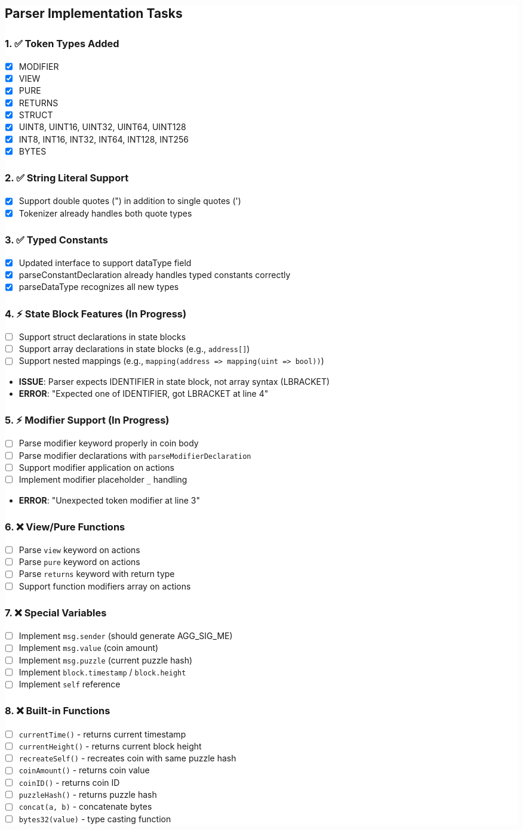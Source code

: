 ## Parser Implementation Tasks

### 1. ✅ Token Types Added
- [x] MODIFIER
- [x] VIEW  
- [x] PURE
- [x] RETURNS
- [x] STRUCT
- [x] UINT8, UINT16, UINT32, UINT64, UINT128
- [x] INT8, INT16, INT32, INT64, INT128, INT256
- [x] BYTES

### 2. ✅ String Literal Support
- [x] Support double quotes (") in addition to single quotes (')
- [x] Tokenizer already handles both quote types

### 3. ✅ Typed Constants 
- [x] Updated interface to support dataType field
- [x] parseConstantDeclaration already handles typed constants correctly
- [x] parseDataType recognizes all new types

### 4. ⚡ State Block Features (In Progress)
- [ ] Support struct declarations in state blocks
- [ ] Support array declarations in state blocks (e.g., `address[]`)
- [ ] Support nested mappings (e.g., `mapping(address => mapping(uint => bool))`)
- **ISSUE**: Parser expects IDENTIFIER in state block, not array syntax (LBRACKET)
- **ERROR**: "Expected one of IDENTIFIER, got LBRACKET at line 4"

### 5. ⚡ Modifier Support (In Progress)
- [ ] Parse modifier keyword properly in coin body
- [ ] Parse modifier declarations with `parseModifierDeclaration`
- [ ] Support modifier application on actions
- [ ] Implement modifier placeholder `_` handling
- **ERROR**: "Unexpected token modifier at line 3"

### 6. ❌ View/Pure Functions
- [ ] Parse `view` keyword on actions
- [ ] Parse `pure` keyword on actions  
- [ ] Parse `returns` keyword with return type
- [ ] Support function modifiers array on actions

### 7. ❌ Special Variables
- [ ] Implement `msg.sender` (should generate AGG_SIG_ME)
- [ ] Implement `msg.value` (coin amount)
- [ ] Implement `msg.puzzle` (current puzzle hash)
- [ ] Implement `block.timestamp` / `block.height`
- [ ] Implement `self` reference

### 8. ❌ Built-in Functions
- [ ] `currentTime()` - returns current timestamp
- [ ] `currentHeight()` - returns current block height
- [ ] `recreateSelf()` - recreates coin with same puzzle hash
- [ ] `coinAmount()` - returns coin value
- [ ] `coinID()` - returns coin ID
- [ ] `puzzleHash()` - returns puzzle hash
- [ ] `concat(a, b)` - concatenate bytes
- [ ] `bytes32(value)` - type casting function
